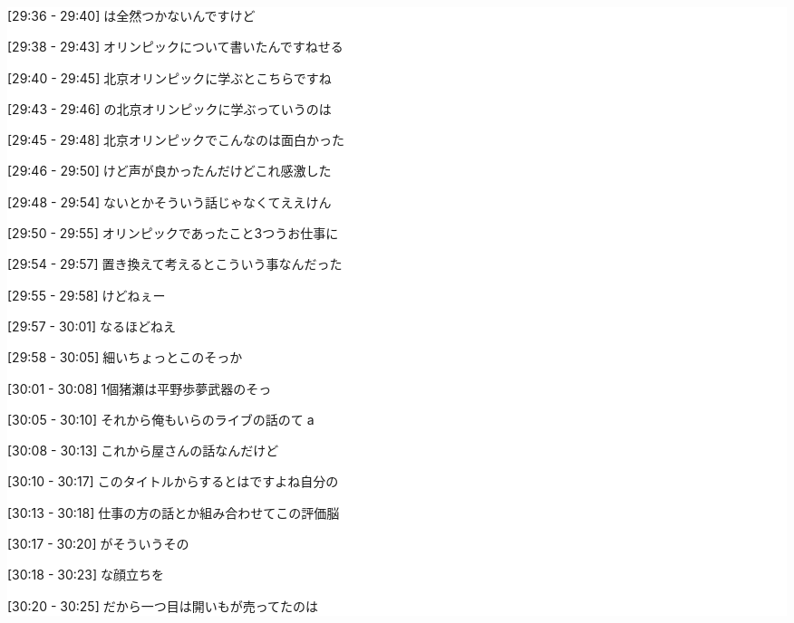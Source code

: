 [29:36 - 29:40]
は全然つかないんですけど

[29:38 - 29:43]
オリンピックについて書いたんですねせる

[29:40 - 29:45]
北京オリンピックに学ぶとこちらですね

[29:43 - 29:46]
の北京オリンピックに学ぶっていうのは

[29:45 - 29:48]
北京オリンピックでこんなのは面白かった

[29:46 - 29:50]
けど声が良かったんだけどこれ感激した

[29:48 - 29:54]
ないとかそういう話じゃなくてええけん

[29:50 - 29:55]
オリンピックであったこと3つうお仕事に

[29:54 - 29:57]
置き換えて考えるとこういう事なんだった

[29:55 - 29:58]
けどねぇー

[29:57 - 30:01]
なるほどねえ

[29:58 - 30:05]
細いちょっとこのそっか

[30:01 - 30:08]
1個猪瀬は平野歩夢武器のそっ

[30:05 - 30:10]
それから俺もいらのライブの話のて a

[30:08 - 30:13]
これから屋さんの話なんだけど

[30:10 - 30:17]
このタイトルからするとはですよね自分の

[30:13 - 30:18]
仕事の方の話とか組み合わせてこの評価脳

[30:17 - 30:20]
がそういうその

[30:18 - 30:23]
な顔立ちを

[30:20 - 30:25]
だから一つ目は開いもが売ってたのは
